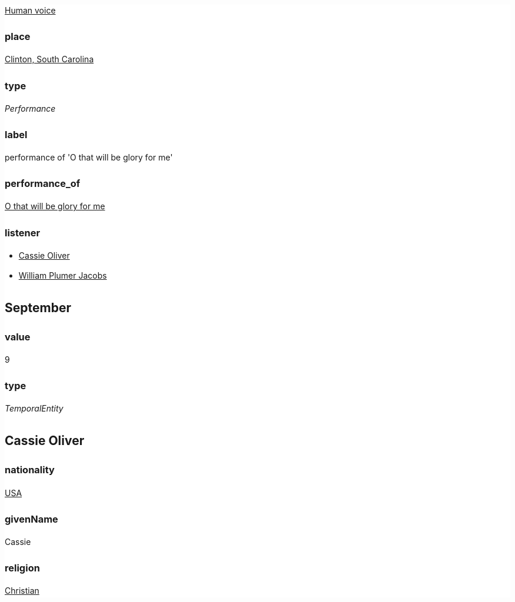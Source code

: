 [Human voice](#Human-voice)

### place


[Clinton, South Carolina](#Clinton-South-Carolina)

### type


*Performance*

### label


performance of 'O that will be glory for me'

### performance_of


[O that will be glory for me](#O-that-will-be-glory-for-me)

### listener

 - [Cassie Oliver](#Cassie-Oliver)

 - [William Plumer Jacobs](#William-Plumer-Jacobs)

## September

### value


9

### type


*TemporalEntity*

## Cassie Oliver

### nationality


[USA](#USA)

### givenName


Cassie

### religion


[Christian](#Christian)
